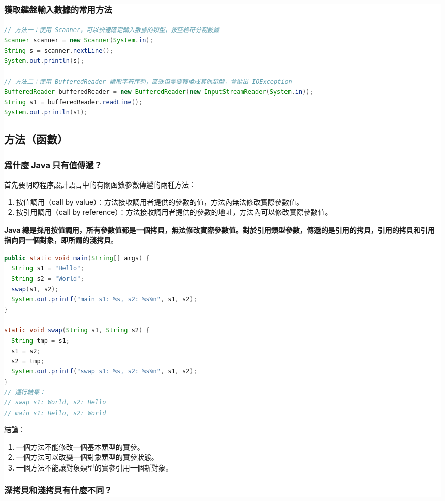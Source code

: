 ```java
```

### 獲取鍵盤輸入數據的常用方法

```java
// 方法一：使用 Scanner，可以快速確定輸入數據的類型，按空格符分割數據
Scanner scanner = new Scanner(System.in);
String s = scanner.nextLine();
System.out.println(s);

// 方法二：使用 BufferedReader 讀取字符序列，高效但需要轉換成其他類型，會拋出 IOException
BufferedReader bufferedReader = new BufferedReader(new InputStreamReader(System.in));
String s1 = bufferedReader.readLine();
System.out.println(s1);
```

## 方法（函數）

### 爲什麼 Java 只有值傳遞？

首先要明瞭程序設計語言中的有關函數參數傳遞的兩種方法：

1. 按值調用（call by value）：方法接收調用者提供的參數的值，方法內無法修改實際參數值。
2. 按引用調用（call by reference）：方法接收調用者提供的參數的地址，方法內可以修改實際參數值。

**Java 總是採用按值調用，所有參數值都是一個拷貝，無法修改實際參數值。對於引用類型參數，傳遞的是引用的拷貝，引用的拷貝和引用指向同一個對象，即所謂的淺拷貝**。

```java
public static void main(String[] args) {
  String s1 = "Hello";
  String s2 = "World";
  swap(s1, s2);
  System.out.printf("main s1: %s, s2: %s%n", s1, s2);
}

static void swap(String s1, String s2) {
  String tmp = s1;
  s1 = s2;
  s2 = tmp;
  System.out.printf("swap s1: %s, s2: %s%n", s1, s2);
}
// 運行結果：
// swap s1: World, s2: Hello
// main s1: Hello, s2: World
```

結論：

1. 一個方法不能修改一個基本類型的實參。
2. 一個方法可以改變一個對象類型的實參狀態。
3. 一個方法不能讓對象類型的實參引用一個新對象。

### 深拷貝和淺拷貝有什麼不同？
